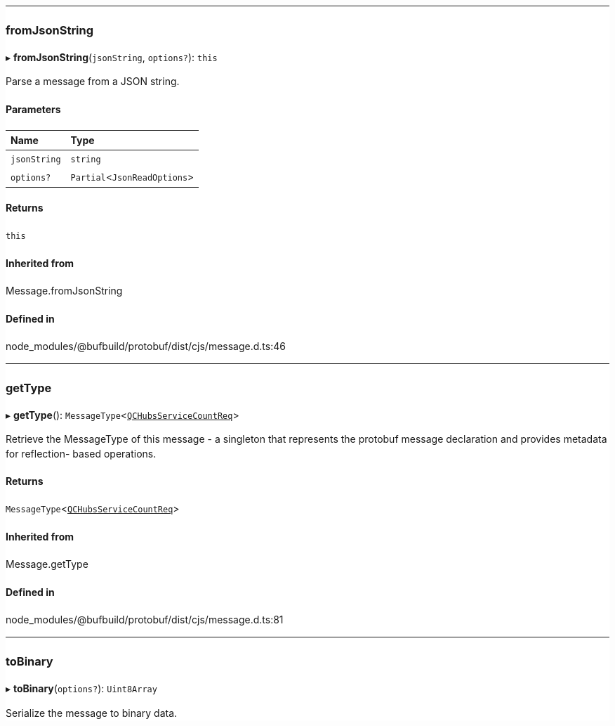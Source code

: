 ___

### fromJsonString

▸ **fromJsonString**(`jsonString`, `options?`): `this`

Parse a message from a JSON string.

#### Parameters

| Name | Type |
| :------ | :------ |
| `jsonString` | `string` |
| `options?` | `Partial`\<`JsonReadOptions`\> |

#### Returns

`this`

#### Inherited from

Message.fromJsonString

#### Defined in

node_modules/@bufbuild/protobuf/dist/cjs/message.d.ts:46

___

### getType

▸ **getType**(): `MessageType`\<[`QCHubsServiceCountReq`](QCHubsServiceCountReq.md)\>

Retrieve the MessageType of this message - a singleton that represents
the protobuf message declaration and provides metadata for reflection-
based operations.

#### Returns

`MessageType`\<[`QCHubsServiceCountReq`](QCHubsServiceCountReq.md)\>

#### Inherited from

Message.getType

#### Defined in

node_modules/@bufbuild/protobuf/dist/cjs/message.d.ts:81

___

### toBinary

▸ **toBinary**(`options?`): `Uint8Array`

Serialize the message to binary data.
